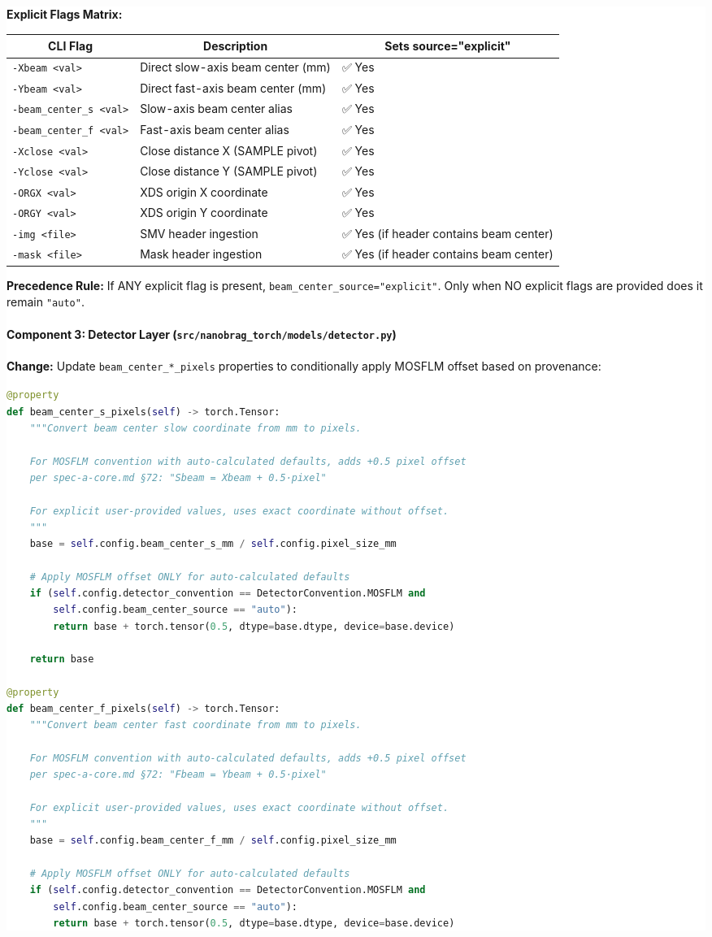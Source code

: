**Explicit Flags Matrix:**

| CLI Flag | Description | Sets source="explicit" |
|----------|-------------|----------------------|
| `-Xbeam <val>` | Direct slow-axis beam center (mm) | ✅ Yes |
| `-Ybeam <val>` | Direct fast-axis beam center (mm) | ✅ Yes |
| `-beam_center_s <val>` | Slow-axis beam center alias | ✅ Yes |
| `-beam_center_f <val>` | Fast-axis beam center alias | ✅ Yes |
| `-Xclose <val>` | Close distance X (SAMPLE pivot) | ✅ Yes |
| `-Yclose <val>` | Close distance Y (SAMPLE pivot) | ✅ Yes |
| `-ORGX <val>` | XDS origin X coordinate | ✅ Yes |
| `-ORGY <val>` | XDS origin Y coordinate | ✅ Yes |
| `-img <file>` | SMV header ingestion | ✅ Yes (if header contains beam center) |
| `-mask <file>` | Mask header ingestion | ✅ Yes (if header contains beam center) |

**Precedence Rule:** If ANY explicit flag is present, `beam_center_source="explicit"`. Only when NO explicit flags are provided does it remain `"auto"`.

#### Component 3: Detector Layer (`src/nanobrag_torch/models/detector.py`)

**Change:** Update `beam_center_*_pixels` properties to conditionally apply MOSFLM offset based on provenance:

```python
@property
def beam_center_s_pixels(self) -> torch.Tensor:
    """Convert beam center slow coordinate from mm to pixels.

    For MOSFLM convention with auto-calculated defaults, adds +0.5 pixel offset
    per spec-a-core.md §72: "Sbeam = Xbeam + 0.5·pixel"

    For explicit user-provided values, uses exact coordinate without offset.
    """
    base = self.config.beam_center_s_mm / self.config.pixel_size_mm

    # Apply MOSFLM offset ONLY for auto-calculated defaults
    if (self.config.detector_convention == DetectorConvention.MOSFLM and
        self.config.beam_center_source == "auto"):
        return base + torch.tensor(0.5, dtype=base.dtype, device=base.device)

    return base

@property
def beam_center_f_pixels(self) -> torch.Tensor:
    """Convert beam center fast coordinate from mm to pixels.

    For MOSFLM convention with auto-calculated defaults, adds +0.5 pixel offset
    per spec-a-core.md §72: "Fbeam = Ybeam + 0.5·pixel"

    For explicit user-provided values, uses exact coordinate without offset.
    """
    base = self.config.beam_center_f_mm / self.config.pixel_size_mm

    # Apply MOSFLM offset ONLY for auto-calculated defaults
    if (self.config.detector_convention == DetectorConvention.MOSFLM and
        self.config.beam_center_source == "auto"):
        return base + torch.tensor(0.5, dtype=base.dtype, device=base.device)

```